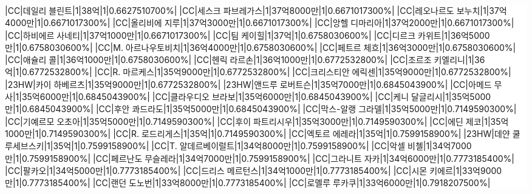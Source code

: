 |CC|데일리 블린트|1|38억|1|0.6627510700%|
|CC|세스크 파브레가스|1|37억8000만|1|0.6671017300%|
|CC|레오나르도 보누치|1|37억4000만|1|0.6671017300%|
|CC|올리비에 지루|1|37억3000만|1|0.6671017300%|
|CC|앙헬 디마리아|1|37억2000만|1|0.6671017300%|
|CC|하비에르 사네티|1|37억1000만|1|0.6671017300%|
|CC|팀 케이힐|1|37억|1|0.6758030600%|
|CC|디르크 카위트|1|36억5000만|1|0.6758030600%|
|CC|M. 아르나우토비치|1|36억4000만|1|0.6758030600%|
|CC|페트르 체흐|1|36억3000만|1|0.6758030600%|
|CC|애슐리 콜|1|36억1000만|1|0.6758030600%|
|CC|헨릭 라르손|1|36억1000만|1|0.6772532800%|
|CC|조르조 키엘리니|1|36억|1|0.6772532800%|
|CC|R. 마르케스|1|35억9000만|1|0.6772532800%|
|CC|크리스티안 에릭센|1|35억9000만|1|0.6772532800%|
|23HW|카이 하베르츠|1|35억9000만|1|0.6772532800%|
|23HW|앤드루 로버트슨|1|35억7000만|1|0.6845043900%|
|CC|아메드 무사|1|35억6000만|1|0.6845043900%|
|CC|클라우디오 브라보|1|35억6000만|1|0.6845043900%|
|CC|케니 달글리시|1|35억5000만|1|0.6845043900%|
|CC|후안 콰드라도|1|35억5000만|1|0.6845043900%|
|CC|막스-알랭 그라델|1|35억5000만|1|0.7149590300%|
|CC|기예르모 오초아|1|35억5000만|1|0.7149590300%|
|CC|후이 파트리시우|1|35억3000만|1|0.7149590300%|
|CC|에딘 제코|1|35억1000만|1|0.7149590300%|
|CC|R. 로드리게스|1|35억|1|0.7149590300%|
|CC|엑토르 에레라|1|35억|1|0.7599158900%|
|23HW|데얀 쿨루세브스키|1|35억|1|0.7599158900%|
|CC|T. 알데르베이럴트|1|34억8000만|1|0.7599158900%|
|CC|악셀 비첼|1|34억7000만|1|0.7599158900%|
|CC|페르난도 무슬레라|1|34억7000만|1|0.7599158900%|
|CC|그라니트 자카|1|34억6000만|1|0.7773185400%|
|CC|팔카오|1|34억5000만|1|0.7773185400%|
|CC|드리스 메르턴스|1|34억1000만|1|0.7773185400%|
|CC|시몬 키에르|1|33억9000만|1|0.7773185400%|
|CC|랜던 도노번|1|33억8000만|1|0.7773185400%|
|CC|로멜루 루카쿠|1|33억6000만|1|0.7918207500%|